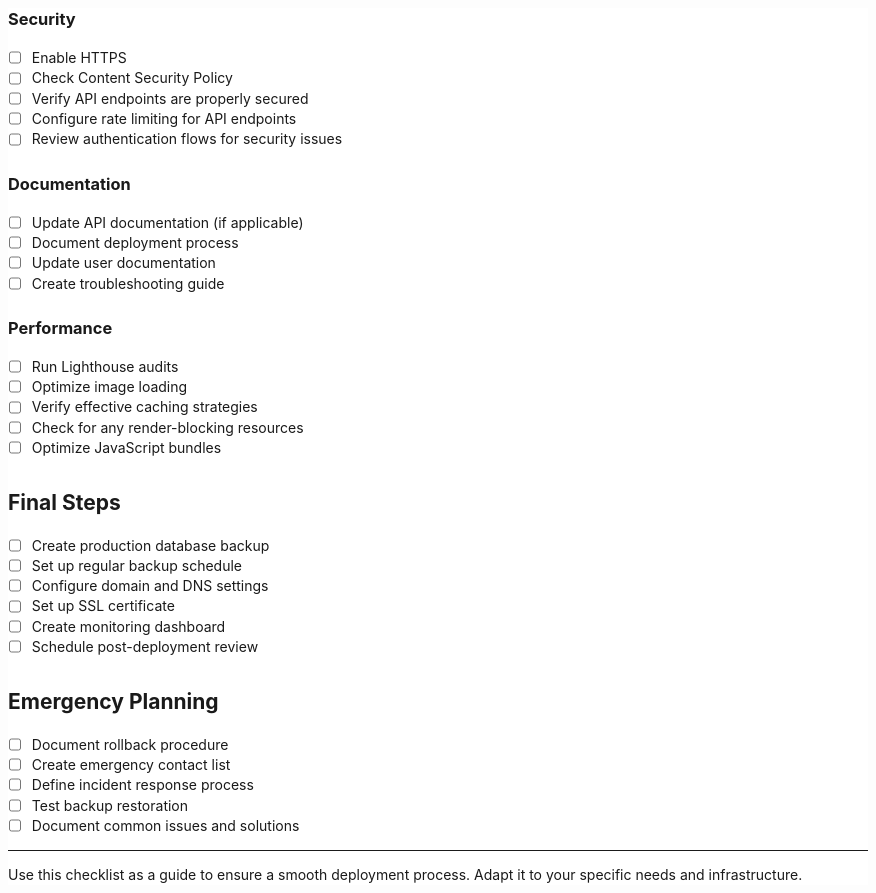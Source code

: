 ### Security
- [ ] Enable HTTPS
- [ ] Check Content Security Policy
- [ ] Verify API endpoints are properly secured
- [ ] Configure rate limiting for API endpoints
- [ ] Review authentication flows for security issues

### Documentation
- [ ] Update API documentation (if applicable)
- [ ] Document deployment process
- [ ] Update user documentation
- [ ] Create troubleshooting guide

### Performance
- [ ] Run Lighthouse audits
- [ ] Optimize image loading
- [ ] Verify effective caching strategies
- [ ] Check for any render-blocking resources
- [ ] Optimize JavaScript bundles

## Final Steps

- [ ] Create production database backup
- [ ] Set up regular backup schedule
- [ ] Configure domain and DNS settings
- [ ] Set up SSL certificate
- [ ] Create monitoring dashboard
- [ ] Schedule post-deployment review

## Emergency Planning

- [ ] Document rollback procedure
- [ ] Create emergency contact list
- [ ] Define incident response process
- [ ] Test backup restoration
- [ ] Document common issues and solutions

---

Use this checklist as a guide to ensure a smooth deployment process. Adapt it to your specific needs and infrastructure. 